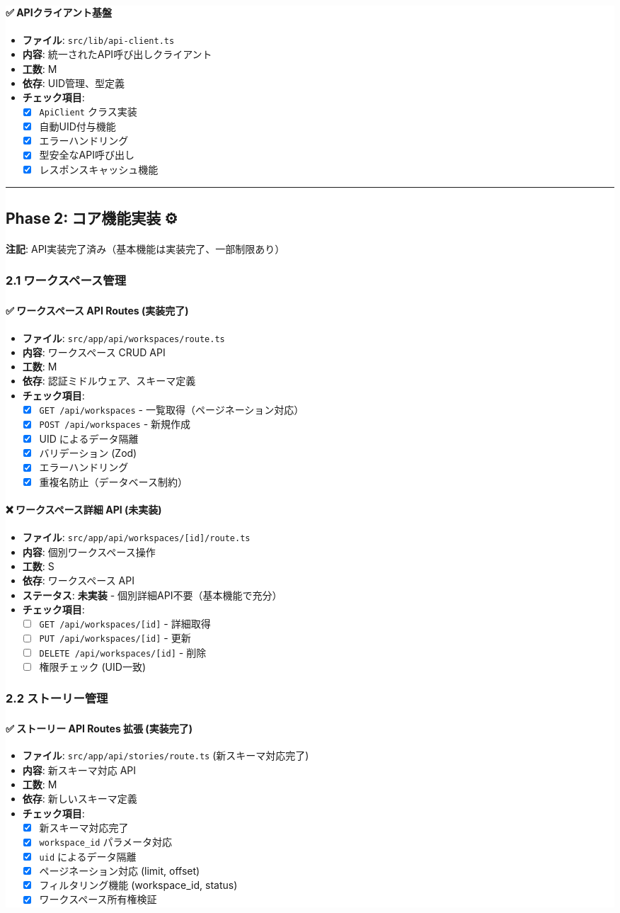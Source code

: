 #### ✅ APIクライアント基盤
- **ファイル**: `src/lib/api-client.ts`
- **内容**: 統一されたAPI呼び出しクライアント
- **工数**: M
- **依存**: UID管理、型定義
- **チェック項目**:
  - [x] `ApiClient` クラス実装
  - [x] 自動UID付与機能
  - [x] エラーハンドリング
  - [x] 型安全なAPI呼び出し
  - [x] レスポンスキャッシュ機能

---

## Phase 2: コア機能実装 ⚙️
**注記**: API実装完了済み（基本機能は実装完了、一部制限あり）

### 2.1 ワークスペース管理

#### ✅ ワークスペース API Routes (実装完了)
- **ファイル**: `src/app/api/workspaces/route.ts`
- **内容**: ワークスペース CRUD API
- **工数**: M
- **依存**: 認証ミドルウェア、スキーマ定義
- **チェック項目**:
  - [x] `GET /api/workspaces` - 一覧取得（ページネーション対応）
  - [x] `POST /api/workspaces` - 新規作成
  - [x] UID によるデータ隔離
  - [x] バリデーション (Zod)
  - [x] エラーハンドリング
  - [x] 重複名防止（データベース制約）

#### ❌ ワークスペース詳細 API (未実装)
- **ファイル**: `src/app/api/workspaces/[id]/route.ts`
- **内容**: 個別ワークスペース操作
- **工数**: S
- **依存**: ワークスペース API
- **ステータス**: **未実装** - 個別詳細API不要（基本機能で充分）
- **チェック項目**:
  - [ ] `GET /api/workspaces/[id]` - 詳細取得
  - [ ] `PUT /api/workspaces/[id]` - 更新
  - [ ] `DELETE /api/workspaces/[id]` - 削除
  - [ ] 権限チェック (UID一致)

### 2.2 ストーリー管理

#### ✅ ストーリー API Routes 拡張 (実装完了)
- **ファイル**: `src/app/api/stories/route.ts` (新スキーマ対応完了)
- **内容**: 新スキーマ対応 API
- **工数**: M
- **依存**: 新しいスキーマ定義
- **チェック項目**:
  - [x] 新スキーマ対応完了
  - [x] `workspace_id` パラメータ対応
  - [x] `uid` によるデータ隔離
  - [x] ページネーション対応 (limit, offset)
  - [x] フィルタリング機能 (workspace_id, status)
  - [x] ワークスペース所有権検証
